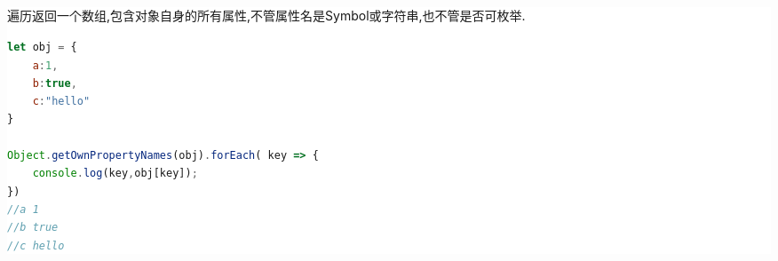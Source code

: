 遍历返回一个数组,包含对象自身的所有属性,不管属性名是Symbol或字符串,也不管是否可枚举.

```js
let obj = {
    a:1,
    b:true,
    c:"hello"
}

Object.getOwnPropertyNames(obj).forEach( key => {
    console.log(key,obj[key]);
})
//a 1
//b true
//c hello
```

